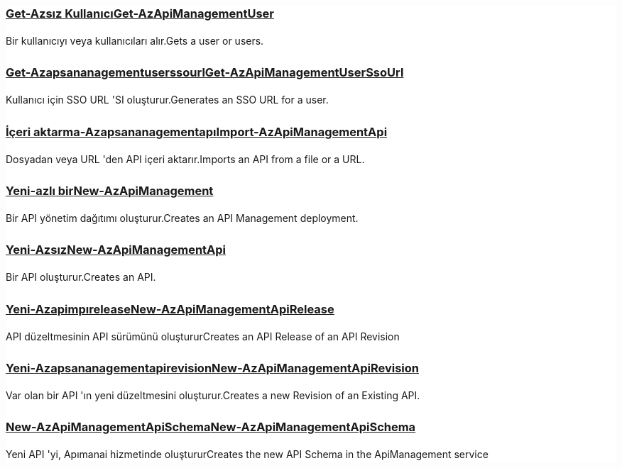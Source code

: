 ### [<span data-ttu-id="8373a-169">Get-Azsız Kullanıcı</span><span class="sxs-lookup"><span data-stu-id="8373a-169">Get-AzApiManagementUser</span></span>](Get-AzApiManagementUser.md)
<span data-ttu-id="8373a-170">Bir kullanıcıyı veya kullanıcıları alır.</span><span class="sxs-lookup"><span data-stu-id="8373a-170">Gets a user or users.</span></span>

### [<span data-ttu-id="8373a-171">Get-Azapsananagementuserssourl</span><span class="sxs-lookup"><span data-stu-id="8373a-171">Get-AzApiManagementUserSsoUrl</span></span>](Get-AzApiManagementUserSsoUrl.md)
<span data-ttu-id="8373a-172">Kullanıcı için SSO URL 'SI oluşturur.</span><span class="sxs-lookup"><span data-stu-id="8373a-172">Generates an SSO URL for a user.</span></span>

### [<span data-ttu-id="8373a-173">İçeri aktarma-Azapsananagementapı</span><span class="sxs-lookup"><span data-stu-id="8373a-173">Import-AzApiManagementApi</span></span>](Import-AzApiManagementApi.md)
<span data-ttu-id="8373a-174">Dosyadan veya URL 'den API içeri aktarır.</span><span class="sxs-lookup"><span data-stu-id="8373a-174">Imports an API from a file or a URL.</span></span>

### [<span data-ttu-id="8373a-175">Yeni-azlı bir</span><span class="sxs-lookup"><span data-stu-id="8373a-175">New-AzApiManagement</span></span>](New-AzApiManagement.md)
<span data-ttu-id="8373a-176">Bir API yönetim dağıtımı oluşturur.</span><span class="sxs-lookup"><span data-stu-id="8373a-176">Creates an API Management deployment.</span></span>

### [<span data-ttu-id="8373a-177">Yeni-Azsız</span><span class="sxs-lookup"><span data-stu-id="8373a-177">New-AzApiManagementApi</span></span>](New-AzApiManagementApi.md)
<span data-ttu-id="8373a-178">Bir API oluşturur.</span><span class="sxs-lookup"><span data-stu-id="8373a-178">Creates an API.</span></span>

### [<span data-ttu-id="8373a-179">Yeni-Azapimpırelease</span><span class="sxs-lookup"><span data-stu-id="8373a-179">New-AzApiManagementApiRelease</span></span>](New-AzApiManagementApiRelease.md)
<span data-ttu-id="8373a-180">API düzeltmesinin API sürümünü oluşturur</span><span class="sxs-lookup"><span data-stu-id="8373a-180">Creates an API Release of an API Revision</span></span>

### [<span data-ttu-id="8373a-181">Yeni-Azapsananagementapirevision</span><span class="sxs-lookup"><span data-stu-id="8373a-181">New-AzApiManagementApiRevision</span></span>](New-AzApiManagementApiRevision.md)
<span data-ttu-id="8373a-182">Var olan bir API 'ın yeni düzeltmesini oluşturur.</span><span class="sxs-lookup"><span data-stu-id="8373a-182">Creates a new Revision of an Existing API.</span></span>

### [<span data-ttu-id="8373a-183">New-AzApiManagementApiSchema</span><span class="sxs-lookup"><span data-stu-id="8373a-183">New-AzApiManagementApiSchema</span></span>](New-AzApiManagementApiSchema.md)
<span data-ttu-id="8373a-184">Yeni API 'yi, Apımanai hizmetinde oluşturur</span><span class="sxs-lookup"><span data-stu-id="8373a-184">Creates the new API Schema in the ApiManagement service</span></span>
